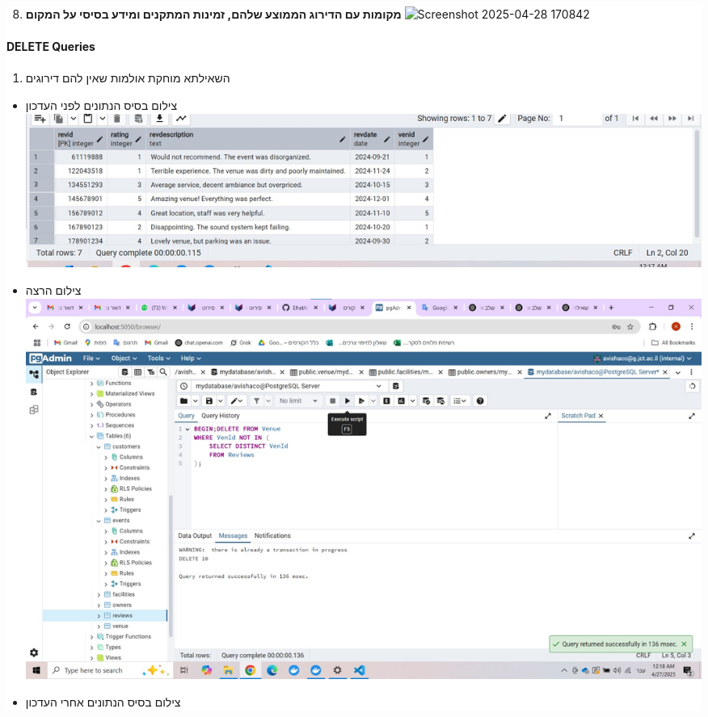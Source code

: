 8. **מקומות עם הדירוג הממוצע שלהם, זמינות המתקנים ומידע בסיסי על המקום**
![Screenshot 2025-04-28 170842](https://github.com/user-attachments/assets/f30c61c2-724b-4910-971b-c678c2be8ba1)


#### DELETE Queries

1. השאילתא מוחקת אולמות שאין להם דירוגים
- צילום בסיס הנתונים לפני העדכון
![image](Images/2434ee77-9a33-42fb-b433-9eeab37e2915.jpg)

- צילום הרצה
![image](Images/10246137-ece9-4f4b-902c-5d81f19e49c5.jpg)
  
- צילום בסיס הנתונים אחרי העדכון